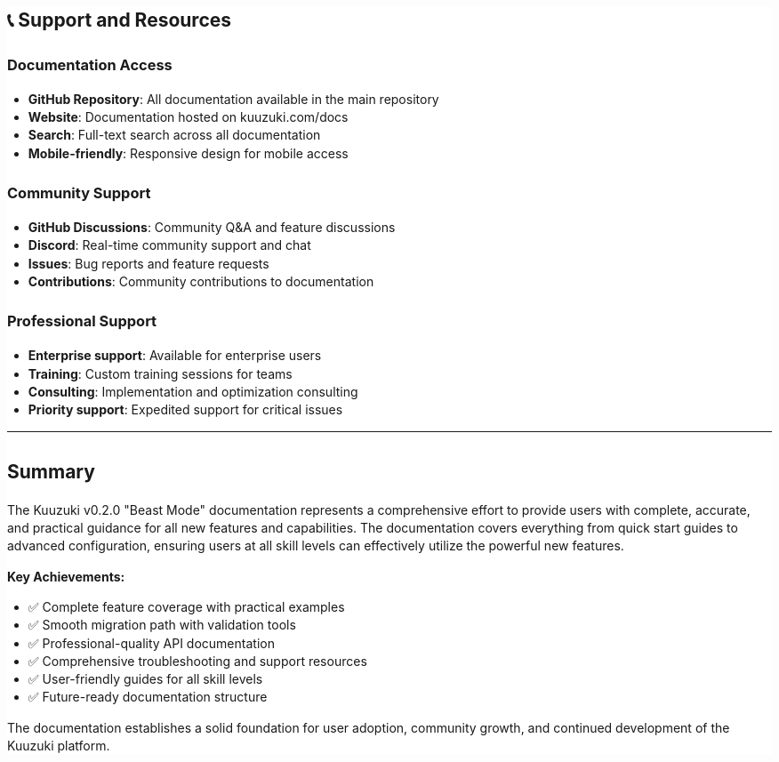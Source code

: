 ## 📞 Support and Resources

### Documentation Access
- **GitHub Repository**: All documentation available in the main repository
- **Website**: Documentation hosted on kuuzuki.com/docs
- **Search**: Full-text search across all documentation
- **Mobile-friendly**: Responsive design for mobile access

### Community Support
- **GitHub Discussions**: Community Q&A and feature discussions
- **Discord**: Real-time community support and chat
- **Issues**: Bug reports and feature requests
- **Contributions**: Community contributions to documentation

### Professional Support
- **Enterprise support**: Available for enterprise users
- **Training**: Custom training sessions for teams
- **Consulting**: Implementation and optimization consulting
- **Priority support**: Expedited support for critical issues

---

## Summary

The Kuuzuki v0.2.0 "Beast Mode" documentation represents a comprehensive effort to provide users with complete, accurate, and practical guidance for all new features and capabilities. The documentation covers everything from quick start guides to advanced configuration, ensuring users at all skill levels can effectively utilize the powerful new features.

**Key Achievements:**
- ✅ Complete feature coverage with practical examples
- ✅ Smooth migration path with validation tools
- ✅ Professional-quality API documentation
- ✅ Comprehensive troubleshooting and support resources
- ✅ User-friendly guides for all skill levels
- ✅ Future-ready documentation structure

The documentation establishes a solid foundation for user adoption, community growth, and continued development of the Kuuzuki platform.
